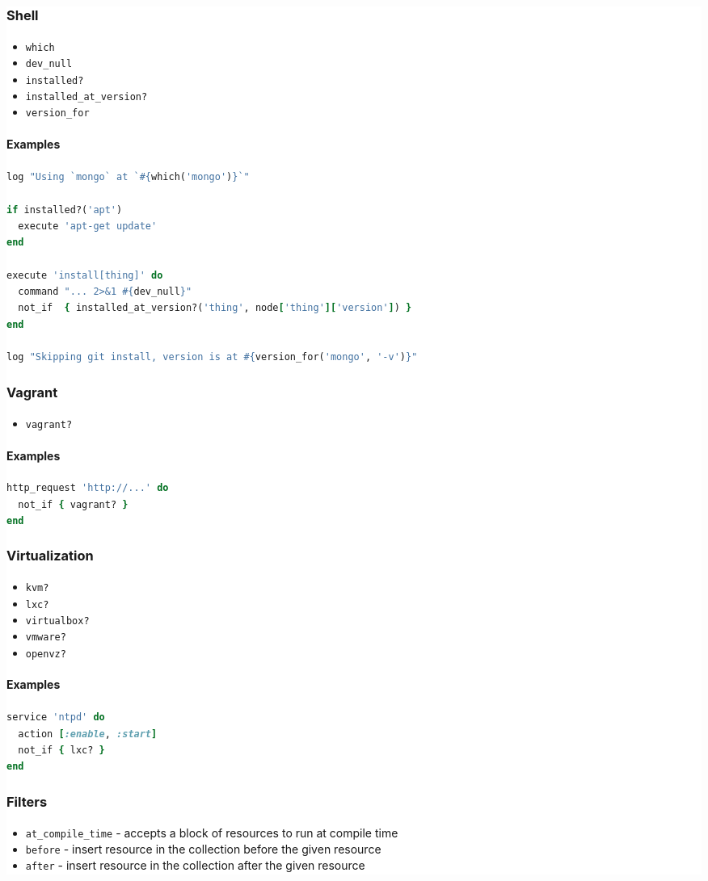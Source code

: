 ### Shell
- `which`
- `dev_null`
- `installed?`
- `installed_at_version?`
- `version_for`

#### Examples
```ruby
log "Using `mongo` at `#{which('mongo')}`"

if installed?('apt')
  execute 'apt-get update'
end

execute 'install[thing]' do
  command "... 2>&1 #{dev_null}"
  not_if  { installed_at_version?('thing', node['thing']['version']) }
end

log "Skipping git install, version is at #{version_for('mongo', '-v')}"
```

### Vagrant
- `vagrant?`

#### Examples
```ruby
http_request 'http://...' do
  not_if { vagrant? }
end
```

### Virtualization
- `kvm?`
- `lxc?`
- `virtualbox?`
- `vmware?`
- `openvz?`

#### Examples
```ruby
service 'ntpd' do
  action [:enable, :start]
  not_if { lxc? }
end
```

### Filters
- `at_compile_time` - accepts a block of resources to run at compile time
- `before` - insert resource in the collection before the given resource
- `after` - insert resource in the collection after the given resource


[gruber]: <http://daringfireball.net/projects/markdown/syntax>
[gruber]: <http://daringfireball.net/projects/markdown/syntax>
[1]: http://www.erlang.org/euc/07/papers/1700Gustafsson.pdf
[2]: http://www.erlang.org/workshop/2003/paper/p36-sagonas.pdf
[3]: http://jlouisramblings.blogspot.com/2013/07/problematic-traits-in-erlang.html
[4]: http://prog21.dadgum.com/70.html
[earmark]: http://github.com/pragdave/earmark
[elixir-lang]: http://elixir-lang.org/
[cmark]: https://github.com/jgm/cmark
[cmark.ex]: https://github.com/asaaki/cmark.ex
[devinus/markdown]: http://github.com/devinus/markdown
[hex-writing-docs]: https://hexdocs.pm/elixir/writing-documentation.html
[cookbook]: https://supermarket.chef.io/cookbooks/mingw
[travis]: http://travis-ci.org/chef-cookbooks/mingw
[gem]: https://rubygems.org/gems/chef-sugar
[travis]: http://travis-ci.org/sethvargo/chef-sugar
[cookbook]: https://supermarket.chef.io/cookbooks/build-essential
[travis]: http://travis-ci.org/chef-cookbooks/build-essential